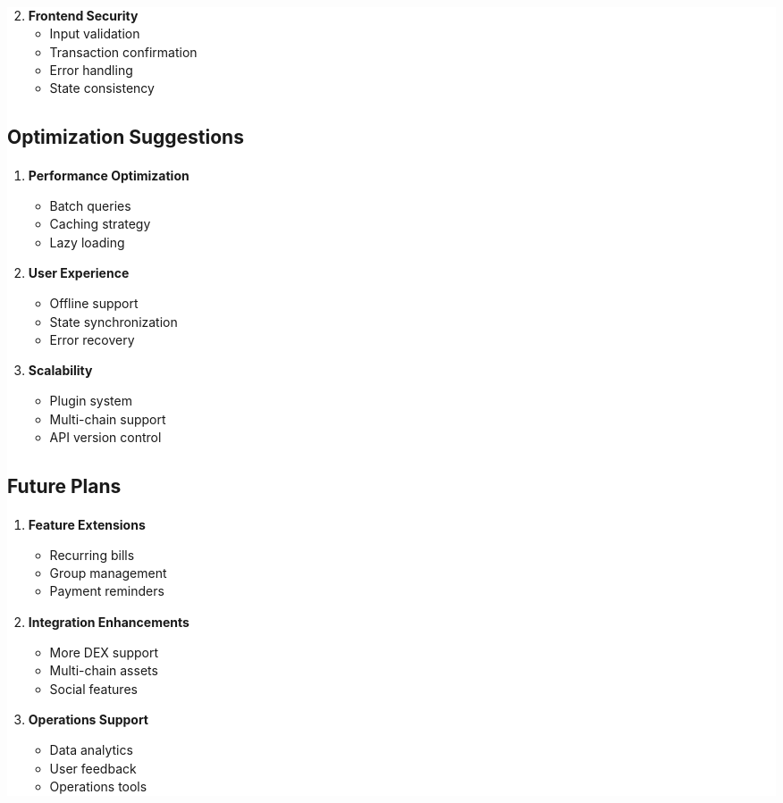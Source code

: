 2. **Frontend Security**
   - Input validation
   - Transaction confirmation
   - Error handling
   - State consistency

## Optimization Suggestions

1. **Performance Optimization**
   - Batch queries
   - Caching strategy
   - Lazy loading

2. **User Experience**
   - Offline support
   - State synchronization
   - Error recovery

3. **Scalability**
   - Plugin system
   - Multi-chain support
   - API version control

## Future Plans

1. **Feature Extensions**
   - Recurring bills
   - Group management
   - Payment reminders

2. **Integration Enhancements**
   - More DEX support
   - Multi-chain assets
   - Social features

3. **Operations Support**
   - Data analytics
   - User feedback
   - Operations tools
